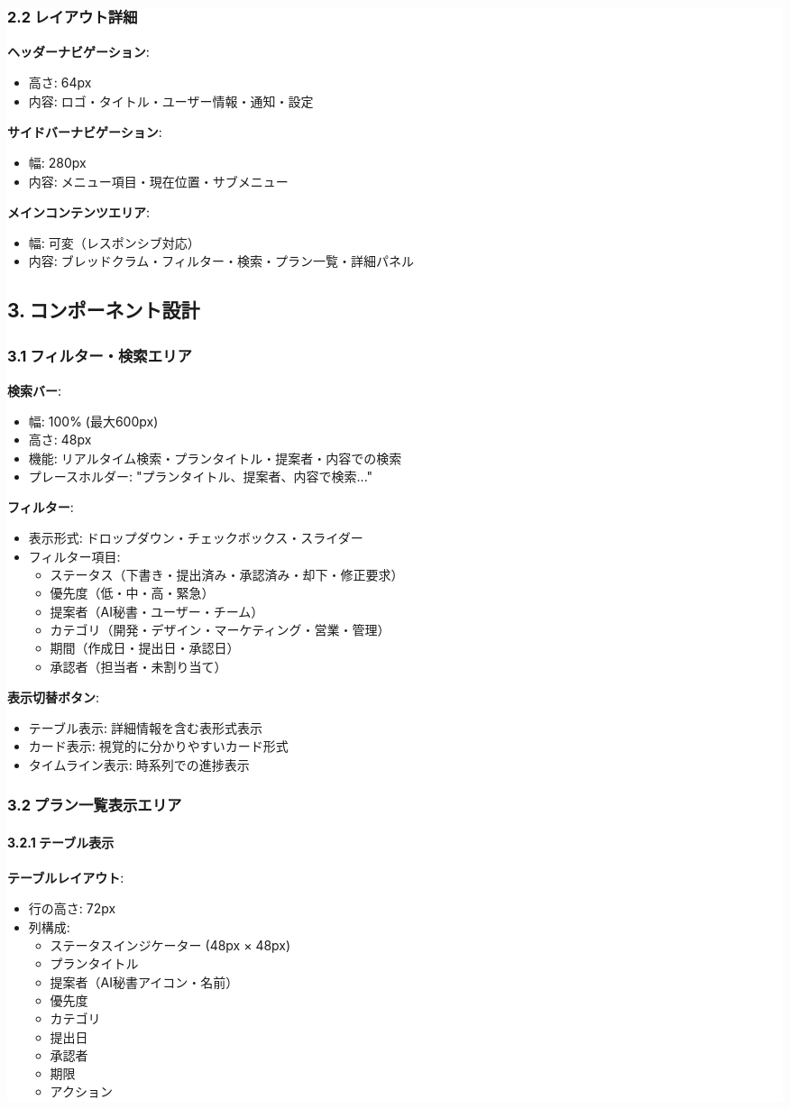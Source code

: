 ### 2.2 レイアウト詳細
**ヘッダーナビゲーション**:
- 高さ: 64px
- 内容: ロゴ・タイトル・ユーザー情報・通知・設定

**サイドバーナビゲーション**:
- 幅: 280px
- 内容: メニュー項目・現在位置・サブメニュー

**メインコンテンツエリア**:
- 幅: 可変（レスポンシブ対応）
- 内容: ブレッドクラム・フィルター・検索・プラン一覧・詳細パネル

## 3. コンポーネント設計

### 3.1 フィルター・検索エリア
**検索バー**:
- 幅: 100% (最大600px)
- 高さ: 48px
- 機能: リアルタイム検索・プランタイトル・提案者・内容での検索
- プレースホルダー: "プランタイトル、提案者、内容で検索..."

**フィルター**:
- 表示形式: ドロップダウン・チェックボックス・スライダー
- フィルター項目:
  - ステータス（下書き・提出済み・承認済み・却下・修正要求）
  - 優先度（低・中・高・緊急）
  - 提案者（AI秘書・ユーザー・チーム）
  - カテゴリ（開発・デザイン・マーケティング・営業・管理）
  - 期間（作成日・提出日・承認日）
  - 承認者（担当者・未割り当て）

**表示切替ボタン**:
- テーブル表示: 詳細情報を含む表形式表示
- カード表示: 視覚的に分かりやすいカード形式
- タイムライン表示: 時系列での進捗表示

### 3.2 プラン一覧表示エリア

#### 3.2.1 テーブル表示
**テーブルレイアウト**:
- 行の高さ: 72px
- 列構成:
  - ステータスインジケーター (48px × 48px)
  - プランタイトル
  - 提案者（AI秘書アイコン・名前）
  - 優先度
  - カテゴリ
  - 提出日
  - 承認者
  - 期限
  - アクション
